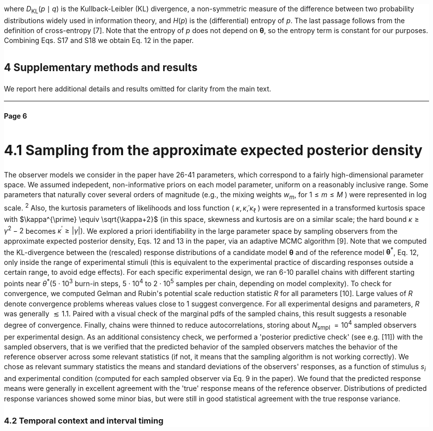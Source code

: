 where $D_{\mathrm{KL}}(p \mid q)$ is the Kullback-Leibler (KL) divergence, a non-symmetric measure of the difference between two probability distributions widely used in information theory, and $H(p)$ is the (differential) entropy of $p$. The last passage follows from the definition of cross-entropy [7]. Note that the entropy of $p$ does not depend on $\boldsymbol{\theta}$, so the entropy term is constant for our purposes. Combining Eqs. S17 and S18 we obtain Eq. 12 in the paper.

## 4 Supplementary methods and results

We report here additional details and results omitted for clarity from the main text.

---

#### Page 6

# 4.1 Sampling from the approximate expected posterior density

The observer models we consider in the paper have 26-41 parameters, which correspond to a fairly high-dimensional parameter space. We assumed indepedent, non-informative priors on each model parameter, uniform on a reasonably inclusive range. Some parameters that naturally cover several orders of magnitude (e.g., the mixing weights $w_{m}$, for $1 \leq m \leq M$ ) were represented in log scale. ${ }^{2}$ Also, the kurtosis parameters of likelihoods and loss function ( $\kappa, \tilde{\kappa}, \kappa_{\ell}$ ) were represented in a transformed kurtosis space with $\kappa^{\prime} \equiv \sqrt{\kappa+2}$ (in this space, skewness and kurtosis are on a similar scale; the hard bound $\kappa \geq \gamma^{2}-2$ becomes $\left.\kappa^{\prime} \geq|\gamma|\right)$.
We explored a priori identifiability in the large parameter space by sampling observers from the approximate expected posterior density, Eqs. 12 and 13 in the paper, via an adaptive MCMC algorithm [9]. Note that we computed the KL-divergence between the (rescaled) response distributions of a candidate model $\boldsymbol{\theta}$ and of the reference model $\boldsymbol{\theta}^{*}$, Eq. 12, only inside the range of experimental stimuli (this is equivalent to the experimental practice of discarding responses outside a certain range, to avoid edge effects). For each specific experimental design, we ran 6-10 parallel chains with different starting points near $\theta^{*}\left(5 \cdot 10^{3}\right.$ burn-in steps, $5 \cdot 10^{4}$ to $2 \cdot 10^{5}$ samples per chain, depending on model complexity). To check for convergence, we computed Gelman and Rubin's potential scale reduction statistic $R$ for all parameters [10]. Large values of $R$ denote convergence problems whereas values close to 1 suggest convergence. For all experimental designs and parameters, $R$ was generally $\lesssim 1.1$. Paired with a visual check of the marginal pdfs of the sampled chains, this result suggests a resonable degree of convergence. Finally, chains were thinned to reduce autocorrelations, storing about $N_{\text {smpl }}=10^{4}$ sampled observers per experimental design.
As an additional consistency check, we performed a 'posterior predictive check' (see e.g. [11]) with the sampled observers, that is we verified that the predicted behavior of the sampled observers matches the behavior of the reference observer across some relevant statistics (if not, it means that the sampling algorithm is not working correctly). We chose as relevant summary statistics the means and standard deviations of the observers' responses, as a function of stimulus $s_{i}$ and experimental condition (computed for each sampled observer via Eq. 9 in the paper). We found that the predicted response means were generally in excellent agreement with the 'true' response means of the reference observer. Distributions of predicted response variances showed some minor bias, but were still in good statistical agreement with the true response variance.

### 4.2 Temporal context and interval timing


[^0]: ${ }^{1}$ Thanks to symmetries we need to precompute the table only for $\gamma \geq 0$ and we flip the sign of $\mu_{1}$ and $\mu_{2}$ for $\gamma<0$.
[^0]: ${ }^{2}$ Note that a uniform prior in log space implies a prior of the form $\sim 1 / x$ in standard space [8].
